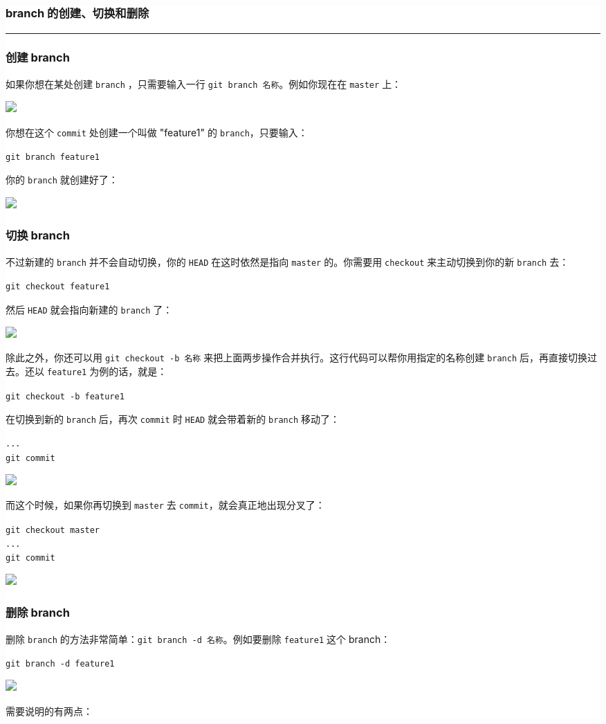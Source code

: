 ### branch 的创建、切换和删除
--------------------------------------------------------------------------------------------------------------------------------------------------------------------------------------------------------------------------

### 创建 branch

如果你想在某处创建 `branch` ，只需要输入一行 `git branch 名称`。例如你现在在 `master` 上：

![](Images/15fe3354b5d0800c)

你想在这个 `commit` 处创建一个叫做 "feature1" 的 `branch`，只要输入：

    git branch feature1

你的 `branch` 就创建好了：

![](Images/15fe3354a1b892f7)

### 切换 branch

不过新建的 `branch` 并不会自动切换，你的 `HEAD` 在这时依然是指向 `master` 的。你需要用 `checkout` 来主动切换到你的新 `branch` 去：

    git checkout feature1

然后 `HEAD` 就会指向新建的 `branch` 了：

![](Images/15fe3354a130b3cd)

除此之外，你还可以用 `git checkout -b 名称` 来把上面两步操作合并执行。这行代码可以帮你用指定的名称创建 `branch` 后，再直接切换过去。还以 `feature1` 为例的话，就是：

    git checkout -b feature1

在切换到新的 `branch` 后，再次 `commit` 时 `HEAD` 就会带着新的 `branch` 移动了：

    ...
    git commit

![](Images/15fe3354a2a32692)

而这个时候，如果你再切换到 `master` 去 `commit`，就会真正地出现分叉了：

    git checkout master
    ...
    git commit

![](Images/15fe3354ab0861a7)

### 删除 branch

删除 `branch` 的方法非常简单：`git branch -d 名称`。例如要删除 `feature1` 这个 branch：

    git branch -d feature1

![](Images/16006b7e3d35fe54)

需要说明的有两点：
